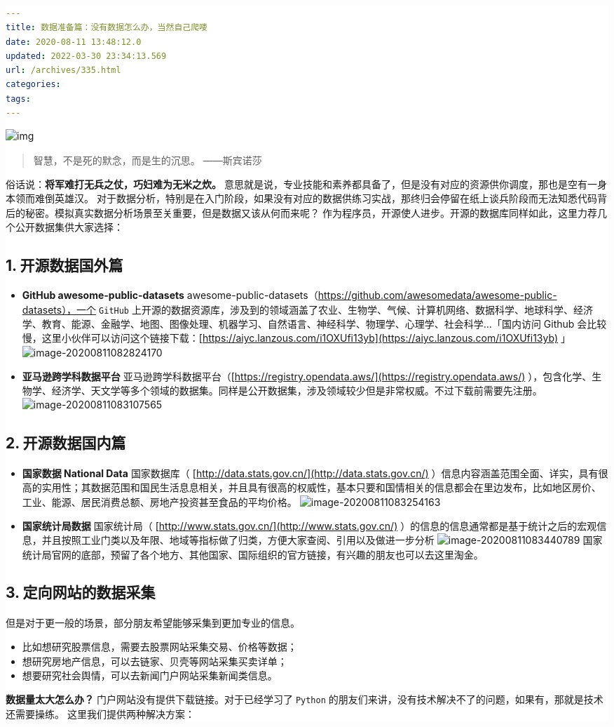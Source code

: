 ```yaml
---
title: 数据准备篇：没有数据怎么办，当然自己爬喽
date: 2020-08-11 13:48:12.0
updated: 2022-03-30 23:34:13.569
url: /archives/335.html
categories: 
tags: 
---
```




![img](https://images-aiyc-1301641396.cos.ap-guangzhou.myqcloud.com/20200811134320.jpg)

> 智慧，不是死的默念，而是生的沉思。 ——斯宾诺莎

俗话说：**将军难打无兵之仗，巧妇难为无米之炊。** 意思就是说，专业技能和素养都具备了，但是没有对应的资源供你调度，那也是空有一身本领而难倒英雄汉。 对于数据分析，特别是在入门阶段，如果没有对应的数据供练习实战，那终归会停留在纸上谈兵阶段而无法知悉代码背后的秘密。模拟真实数据分析场景至关重要，但是数据又该从何而来呢？ 作为程序员，开源使人进步。开源的数据库同样如此，这里力荐几个公开数据集供大家选择：

## 1\. 开源数据国外篇

*   **GitHub awesome-public-datasets** awesome-public-datasets（https://github.com/awesomedata/awesome-public-datasets），一个 `GitHub` 上开源的数据资源库，涉及到的领域涵盖了农业、生物学、气候、计算机网络、数据科学、地球科学、经济学、教育、能源、金融学、地图、图像处理、机器学习、自然语言、神经科学、物理学、心理学、社会科学…「国内访问 Github 会比较慢，这里小伙伴可以访问这个链接下载：[https://aiyc.lanzous.com/i1OXUfi13yb](https://aiyc.lanzous.com/i1OXUfi13yb) 」 ![image-20200811082824170](https://images-aiyc-1301641396.cos.ap-guangzhou.myqcloud.com/20200811134325.png)
    
*   **亚马逊跨学科数据平台** 亚马逊跨学科数据平台（[https://registry.opendata.aws/](https://registry.opendata.aws/) ），包含化学、生物学、经济学、天文学等多个领域的数据集。同样是公开数据集，涉及领域较少但是非常权威。不过下载前需要先注册。 ![image-20200811083107565](https://images-aiyc-1301641396.cos.ap-guangzhou.myqcloud.com/20200811134330.png)
    

## 2\. 开源数据国内篇

*   **国家数据 National Data** 国家数据库（ [http://data.stats.gov.cn/](http://data.stats.gov.cn/) ）信息内容涵盖范围全面、详实，具有很高的实用性；其数据范围和国民生活息息相关，并且具有很高的权威性，基本只要和国情相关的信息都会在里边发布，比如地区房价、工业、能源、居民消费总额、房地产投资甚至食品的平均价格。 ![image-20200811083254163](https://images-aiyc-1301641396.cos.ap-guangzhou.myqcloud.com/20200811134334.png)
    
*   **国家统计局数据** 国家统计局（ [http://www.stats.gov.cn/](http://www.stats.gov.cn/) ）的信息的信息通常都是基于统计之后的宏观信息，并且按照工业门类以及年限、地域等指标做了归类，方便大家查阅、引用以及做进一步分析 ![image-20200811083440789](https://images-aiyc-1301641396.cos.ap-guangzhou.myqcloud.com/20200811134342.png) 国家统计局官网的底部，预留了各个地方、其他国家、国际组织的官方链接，有兴趣的朋友也可以去这里淘金。
    

## 3\. 定向网站的数据采集

但是对于更一般的场景，部分朋友希望能够采集到更加专业的信息。

*   比如想研究股票信息，需要去股票网站采集交易、价格等数据；
*   想研究房地产信息，可以去链家、贝壳等网站采集买卖详单；
*   想要研究社会舆情，可以去新闻门户网站采集新闻类信息。

**数据量太大怎么办？** 门户网站没有提供下载链接。对于已经学习了 `Python` 的朋友们来讲，没有技术解决不了的问题，如果有，那就是技术还需要操练。 这里我们提供两种解决方案：

